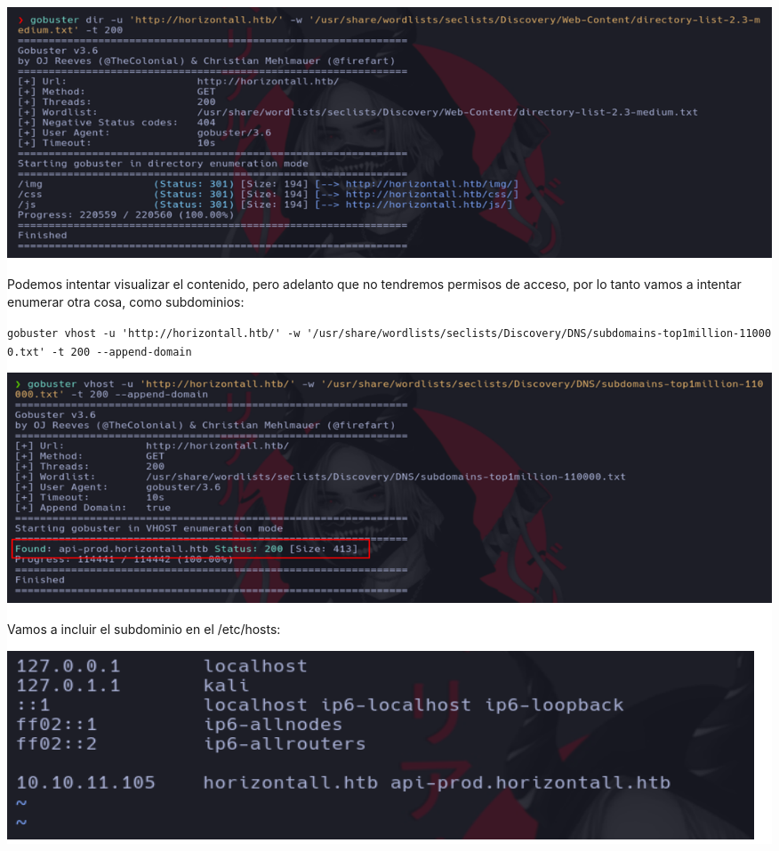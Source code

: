 ![nmap2](Imagenes/8.png)

Podemos intentar visualizar el contenido, pero adelanto que no tendremos permisos de acceso, por lo tanto vamos a intentar enumerar otra cosa, como subdominios:

```
gobuster vhost -u 'http://horizontall.htb/' -w '/usr/share/wordlists/seclists/Discovery/DNS/subdomains-top1million-110000.txt' -t 200 --append-domain
```

![gobuster](Imagenes/9.png)

Vamos a incluir el subdominio en el /etc/hosts:

![gobuster](Imagenes/10.png)
